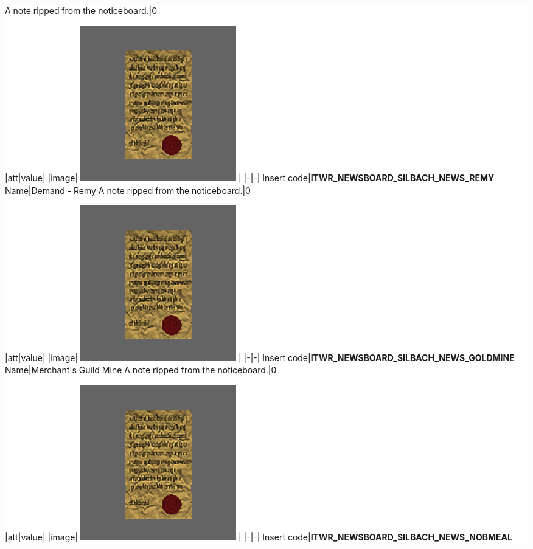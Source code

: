 A note ripped from the noticeboard.|0

|att|value|
|image| ![ITWR_NEWSBOARD_SILBACH_NEWS_REMY](https://github.com/auronen/CoM-itemlist/blob/master/img/ITWR_NEWSBOARD_SILBACH_NEWS_REMY.png?raw=true) | 
|-|-|
Insert code|**ITWR_NEWSBOARD_SILBACH_NEWS_REMY**
Name|Demand - Remy
A note ripped from the noticeboard.|0

|att|value|
|image| ![ITWR_NEWSBOARD_SILBACH_NEWS_GOLDMINE](https://github.com/auronen/CoM-itemlist/blob/master/img/ITWR_NEWSBOARD_SILBACH_NEWS_GOLDMINE.png?raw=true) | 
|-|-|
Insert code|**ITWR_NEWSBOARD_SILBACH_NEWS_GOLDMINE**
Name|Merchant's Guild Mine
A note ripped from the noticeboard.|0

|att|value|
|image| ![ITWR_NEWSBOARD_SILBACH_NEWS_NOBMEAL](https://github.com/auronen/CoM-itemlist/blob/master/img/ITWR_NEWSBOARD_SILBACH_NEWS_NOBMEAL.png?raw=true) | 
|-|-|
Insert code|**ITWR_NEWSBOARD_SILBACH_NEWS_NOBMEAL**